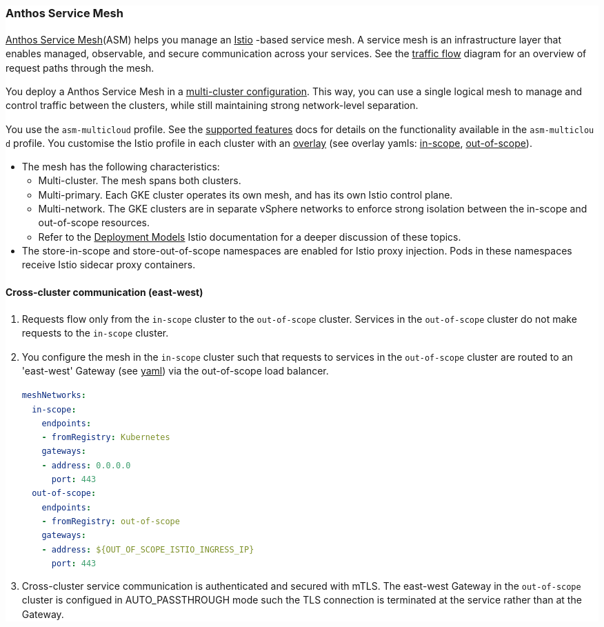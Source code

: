 ### Anthos Service Mesh
[Anthos Service Mesh](https://cloud.google.com/anthos/service-mesh)(ASM) helps you manage an 
[Istio](https://istio.io/docs/concepts/what-is-istio/) -based service mesh. 
A service mesh is an infrastructure layer that enables managed, observable, and secure communication across your services.
See the [traffic flow](diagrams/traffic-flow.png) diagram for an overview of request paths through the mesh.

You deploy a Anthos Service Mesh in a [multi-cluster configuration](https://cloud.google.com/service-mesh/docs/gke-on-prem-install-multicluster-vmware).
This way, you can use a single logical mesh to manage and control traffic between the clusters, while
still maintaining strong network-level separation. 

You use the `asm-multicloud` profile. See the  [supported features](https://cloud.google.com/service-mesh/docs/supported-features)
docs for details on the functionality available in the `asm-multicloud` profile. 
You customise the Istio profile in each cluster with an
[overlay](https://cloud.google.com/service-mesh/docs/enable-optional-features) (see overlay yamls: 
[in-scope](./anthos-service-mesh/istio-overlay-in-scope_tmpl.yaml), [out-of-scope](./anthos-service-mesh/istio-overlay-out-of-scope_tmpl.yaml)).
* The mesh has the following characteristics:
  * Multi-cluster. The mesh spans both clusters.
  * Multi-primary. Each GKE cluster operates its own mesh, and has its own Istio control plane.
  * Multi-network. The GKE clusters are in separate vSphere networks to enforce strong isolation between the in-scope
and out-of-scope resources. 
  * Refer to the [Deployment Models](https://istio.io/latest/docs/ops/deployment/deployment-models)
Istio documentation for a deeper discussion of these topics.  
* The store-in-scope and store-out-of-scope namespaces are enabled for Istio proxy injection. Pods in these namespaces
receive Istio sidecar proxy containers.

#### Cross-cluster communication (east-west)
1. Requests flow only from the `in-scope` cluster to the `out-of-scope` cluster. Services in the `out-of-scope` 
cluster do not make requests to the `in-scope` cluster. 

1. You configure the mesh in the `in-scope` cluster such that requests to services in the `out-of-scope` cluster are 
routed to an 'east-west' Gateway (see [yaml](./demo/config-management/out-of-scope/namespaces/store-out-of-scope/gateway.yaml))
via the out-of-scope load balancer.
    ```YAML
    meshNetworks:
      in-scope:
        endpoints:
        - fromRegistry: Kubernetes
        gateways:
        - address: 0.0.0.0
          port: 443
      out-of-scope:
        endpoints:
        - fromRegistry: out-of-scope
        gateways:
        - address: ${OUT_OF_SCOPE_ISTIO_INGRESS_IP}
          port: 443
    ```
1. Cross-cluster service communication is authenticated and secured with mTLS. The east-west Gateway in the `out-of-scope` 
cluster is configued in AUTO_PASSTHROUGH mode such the TLS connection is terminated at the service rather than 
at the Gateway.
